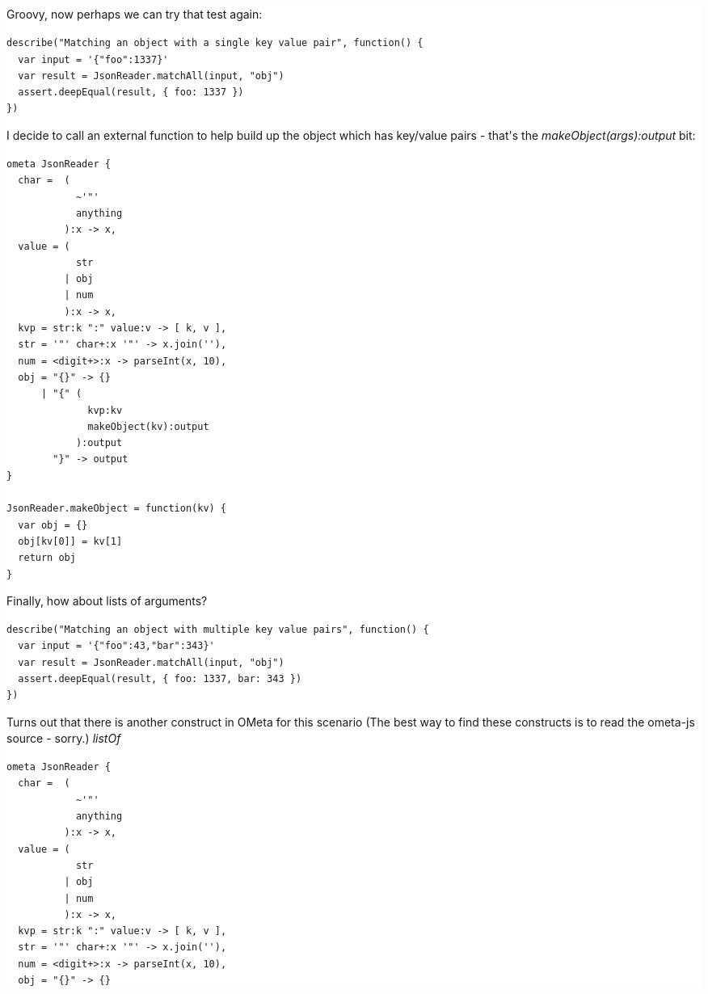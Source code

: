 Groovy, now perhaps we can try that test again:

    describe("Matching an object with a single key value pair", function() {
      var input = '{"foo":1337}'
      var result = JsonReader.matchAll(input, "obj")
      assert.deepEqual(result, { foo: 1337 })
    })

I decide to call an external function to help build up the object which has key/value pairs - that's the *makeObject(args):output* bit:

    ometa JsonReader {
      char =  (
                ~'"'
                anything
              ):x -> x,
      value = (
                str
              | obj
              | num
              ):x -> x,
      kvp = str:k ":" value:v -> [ k, v ],
      str = '"' char+:x '"' -> x.join(''),
      num = <digit+>:x -> parseInt(x, 10),
      obj = "{}" -> {}
          | "{" (
                  kvp:kv 
                  makeObject(kv):output
                ):output
            "}" -> output
    }

    JsonReader.makeObject = function(kv) {
      var obj = {}
      obj[kv[0]] = kv[1]
      return obj
    }

Finally, how about lists of arguments?

    describe("Matching an object with multiple key value pairs", function() {
      var input = '{"foo":43,"bar":343}'
      var result = JsonReader.matchAll(input, "obj")
      assert.deepEqual(result, { foo: 1337, bar: 343 })
    })

Turns out that there is another construct in OMeta for this scenario (The best way to find these constructs is to read the ometa-js source - sorry.) *listOf*

    ometa JsonReader {
      char =  (
                ~'"'
                anything
              ):x -> x,
      value = (
                str
              | obj
              | num
              ):x -> x,
      kvp = str:k ":" value:v -> [ k, v ],
      str = '"' char+:x '"' -> x.join(''),
      num = <digit+>:x -> parseInt(x, 10),
      obj = "{}" -> {}
